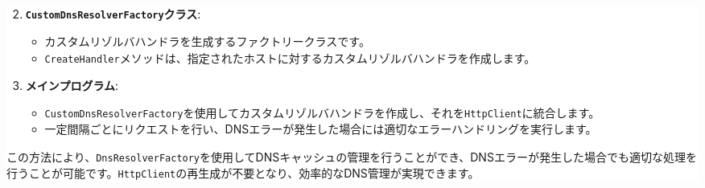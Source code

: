2. **`CustomDnsResolverFactory`クラス**:
   - カスタムリゾルバハンドラを生成するファクトリークラスです。
   - `CreateHandler`メソッドは、指定されたホストに対するカスタムリゾルバハンドラを作成します。

3. **メインプログラム**:
   - `CustomDnsResolverFactory`を使用してカスタムリゾルバハンドラを作成し、それを`HttpClient`に統合します。
   - 一定間隔ごとにリクエストを行い、DNSエラーが発生した場合には適切なエラーハンドリングを実行します。

この方法により、`DnsResolverFactory`を使用してDNSキャッシュの管理を行うことができ、DNSエラーが発生した場合でも適切な処理を行うことが可能です。`HttpClient`の再生成が不要となり、効率的なDNS管理が実現できます。
